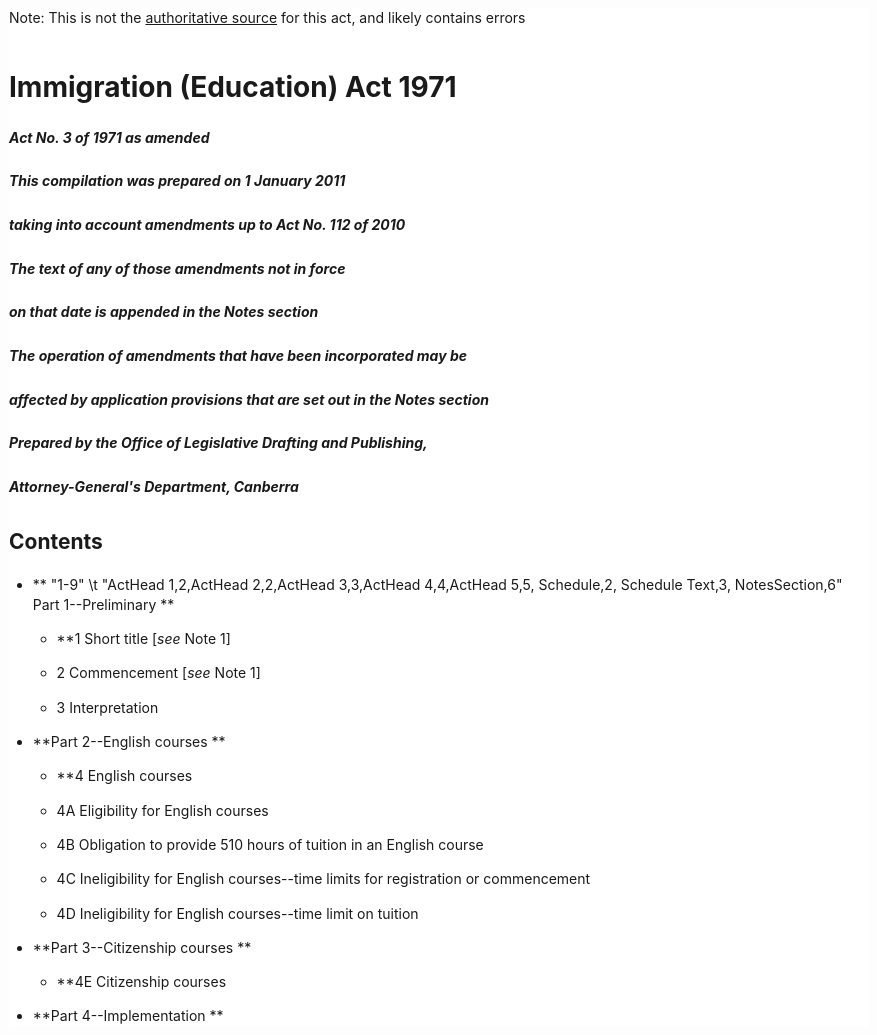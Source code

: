 Note: This is not the [authoritative source](https://www.comlaw.gov.au/Details/C2011C00051) for this act, and likely contains errors

# Immigration (Education) Act 1971

##### Act No. 3 of 1971 as amended

##### This compilation was prepared on 1 January 2011
##### taking into account amendments up to Act No. 112 of 2010


##### The text of any of those amendments not in force
##### on that date is appended in the Notes section


##### The operation of amendments that have been incorporated may be 
##### affected by application provisions that are set out in the Notes section


##### Prepared by the Office of Legislative Drafting and Publishing,
##### Attorney-General's Department, Canberra


## 
## Contents


   * **  "1-9" \t "ActHead 1,2,ActHead 2,2,ActHead 3,3,ActHead 4,4,ActHead 5,5, Schedule,2, Schedule Text,3, NotesSection,6" Part 1--Preliminary	 **

      * **1	Short title [_see_ Note 1]	 

      * 2	Commencement [_see_ Note 1]	 

      * 3	Interpretation	 

   * **Part 2--English courses	 **

      * **4	English courses	 

      * 4A	Eligibility for English courses	 

      * 4B	Obligation to provide 510 hours of tuition in an English course	 

      * 4C	Ineligibility for English courses--time limits for registration or commencement	 

      * 4D	Ineligibility for English courses--time limit on tuition	 

   * **Part 3--Citizenship courses	 **

      * **4E	Citizenship courses	 

   * **Part 4--Implementation	 **
